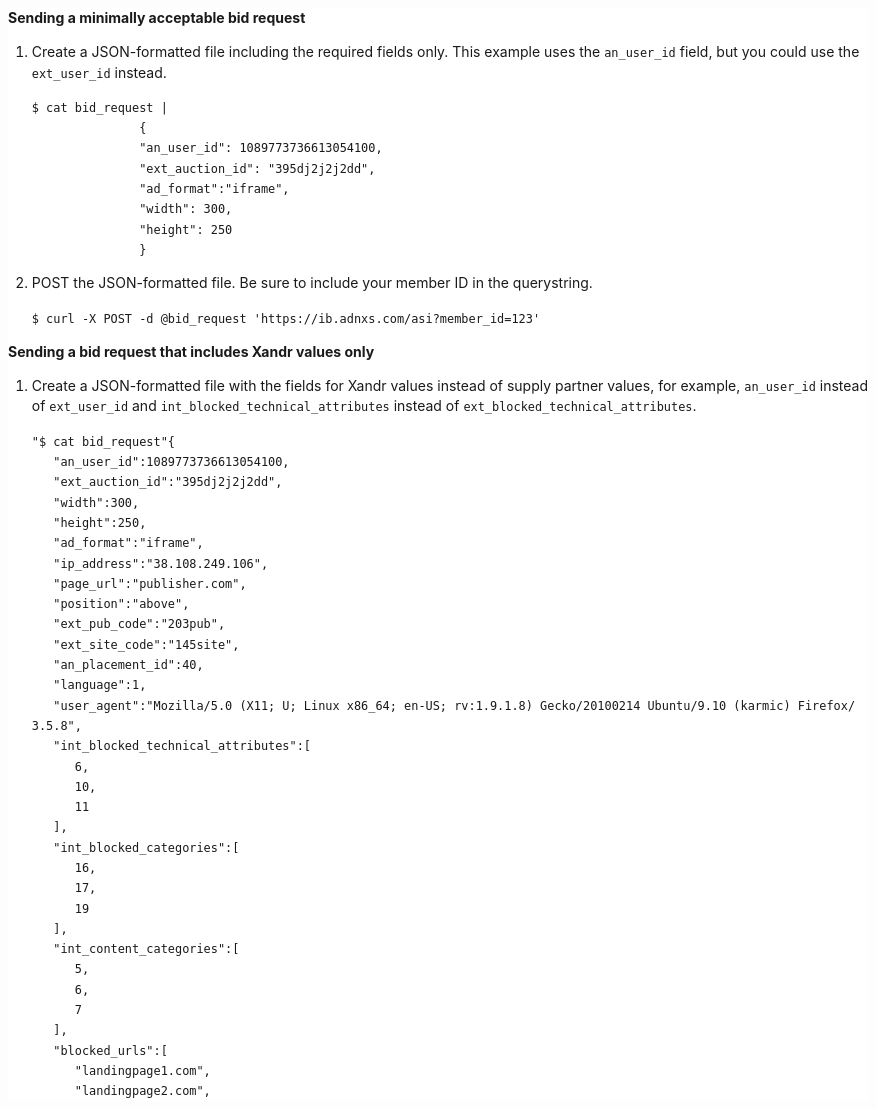 **Sending a minimally acceptable bid request**

1.  Create a JSON-formatted file including the required fields only.
    This example uses the `an_user_id` field, but you could use the
    `ext_user_id` instead.

    ``` pre
    $ cat bid_request |
                   {
                   "an_user_id": 1089773736613054100,
                   "ext_auction_id": "395dj2j2j2dd",
                   "ad_format":"iframe",
                   "width": 300,
                   "height": 250
                   }
    ```

2.  POST the JSON-formatted file. Be sure to include your member ID in
    the querystring.

    ``` pre
    $ curl -X POST -d @bid_request 'https://ib.adnxs.com/asi?member_id=123'
    ```

**Sending a bid request that includes Xandr
values only**

1.  Create a JSON-formatted file with the fields for
    Xandr values instead of supply partner
    values, for example, `an_user_id` instead of `ext_user_id` and
    `int_blocked_technical_attributes` instead of
    `ext_blocked_technical_attributes`.

    ``` pre
    "$ cat bid_request"{
       "an_user_id":1089773736613054100,
       "ext_auction_id":"395dj2j2j2dd",
       "width":300,
       "height":250,
       "ad_format":"iframe",
       "ip_address":"38.108.249.106",
       "page_url":"publisher.com",
       "position":"above",
       "ext_pub_code":"203pub",
       "ext_site_code":"145site",
       "an_placement_id":40,
       "language":1,
       "user_agent":"Mozilla/5.0 (X11; U; Linux x86_64; en-US; rv:1.9.1.8) Gecko/20100214 Ubuntu/9.10 (karmic) Firefox/3.5.8",
       "int_blocked_technical_attributes":[
          6,
          10,
          11
       ],
       "int_blocked_categories":[
          16,
          17,
          19
       ],
       "int_content_categories":[
          5,
          6,
          7
       ],
       "blocked_urls":[
          "landingpage1.com",
          "landingpage2.com",
